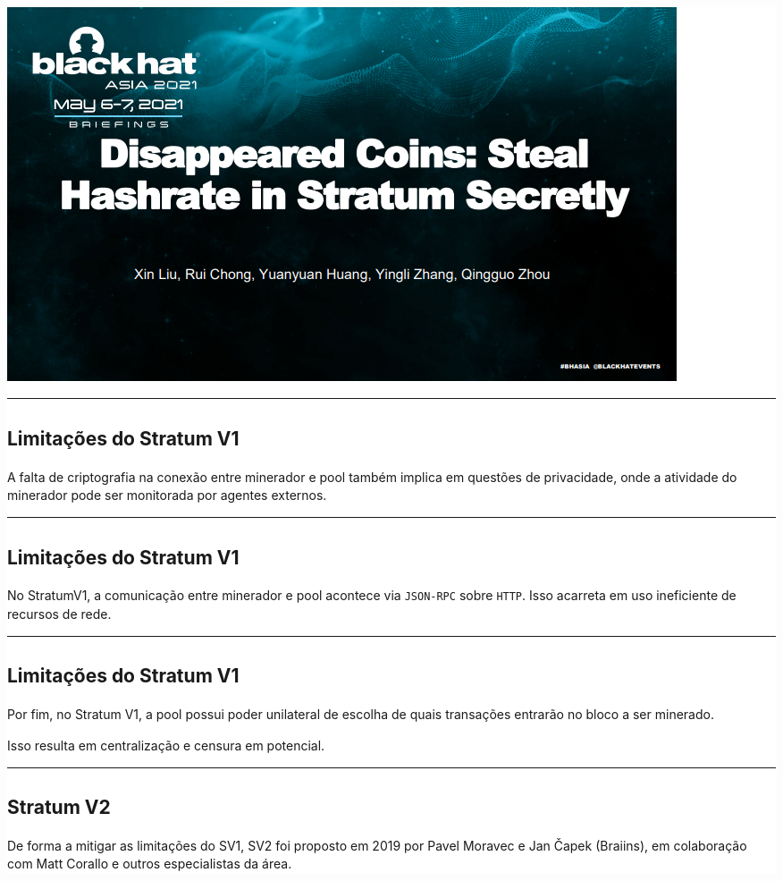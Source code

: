 ![center](../img/02-blackhat.png)

---

## Limitações do Stratum V1

A falta de criptografia na conexão entre minerador e pool também implica em questões de privacidade, onde a atividade do minerador pode ser monitorada por agentes externos.

---

## Limitações do Stratum V1

No StratumV1, a comunicação entre minerador e pool acontece via `JSON-RPC` sobre `HTTP`. Isso acarreta em uso ineficiente de recursos de rede.

---

## Limitações do Stratum V1

Por fim, no Stratum V1, a pool possui poder unilateral de escolha de quais transações entrarão no bloco a ser minerado.

Isso resulta em centralização e censura em potencial.

---

## Stratum V2

De forma a mitigar as limitações do SV1, SV2 foi proposto em 2019 por Pavel Moravec e Jan Čapek (Braiins), em colaboração com Matt Corallo e outros especialistas da área.
